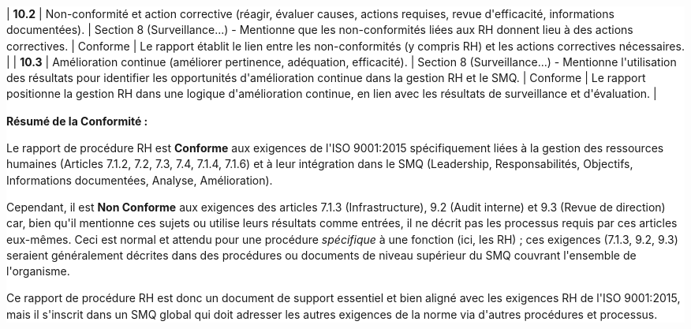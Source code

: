 | **10.2**                | Non-conformité et action corrective (réagir, évaluer causes, actions requises, revue d'efficacité, informations documentées).          | Section 8 (Surveillance...) - Mentionne que les non-conformités liées aux RH donnent lieu à des actions correctives.                                       | Conforme     | Le rapport établit le lien entre les non-conformités (y compris RH) et les actions correctives nécessaires.                                                                                                                            |
| **10.3**                | Amélioration continue (améliorer pertinence, adéquation, efficacité).                                                             | Section 8 (Surveillance...) - Mentionne l'utilisation des résultats pour identifier les opportunités d'amélioration continue dans la gestion RH et le SMQ. | Conforme     | Le rapport positionne la gestion RH dans une logique d'amélioration continue, en lien avec les résultats de surveillance et d'évaluation.                                                                                             |

**Résumé de la Conformité :**

Le rapport de procédure RH est **Conforme** aux exigences de l'ISO 9001:2015 spécifiquement liées à la gestion des ressources humaines (Articles 7.1.2, 7.2, 7.3, 7.4, 7.1.4, 7.1.6) et à leur intégration dans le SMQ (Leadership, Responsabilités, Objectifs, Informations documentées, Analyse, Amélioration).

Cependant, il est **Non Conforme** aux exigences des articles 7.1.3 (Infrastructure), 9.2 (Audit interne) et 9.3 (Revue de direction) car, bien qu'il mentionne ces sujets ou utilise leurs résultats comme entrées, il ne décrit pas les processus requis par ces articles eux-mêmes. Ceci est normal et attendu pour une procédure *spécifique* à une fonction (ici, les RH) ; ces exigences (7.1.3, 9.2, 9.3) seraient généralement décrites dans des procédures ou documents de niveau supérieur du SMQ couvrant l'ensemble de l'organisme.

Ce rapport de procédure RH est donc un document de support essentiel et bien aligné avec les exigences RH de l'ISO 9001:2015, mais il s'inscrit dans un SMQ global qui doit adresser les autres exigences de la norme via d'autres procédures et processus.
